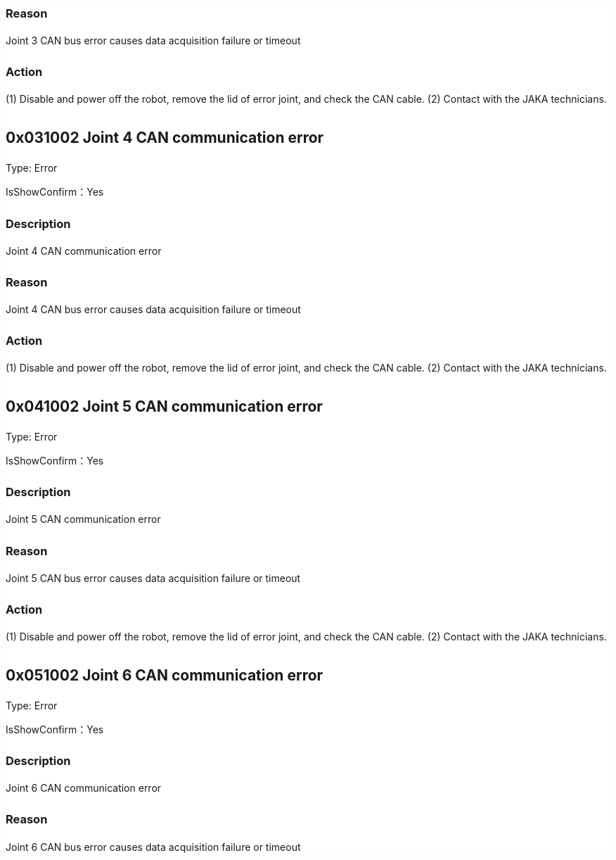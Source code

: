 ### Reason
 Joint 3 CAN bus error causes data acquisition failure or timeout

### Action
 (1) Disable and power off the robot, remove the lid of error joint, and check the CAN cable.
(2) Contact with the JAKA technicians.

## 0x031002 Joint 4 CAN communication error 
 Type: Error 

 IsShowConfirm：Yes  

### Description 
 Joint 4 CAN communication error

### Reason
 Joint 4 CAN bus error causes data acquisition failure or timeout

### Action
 (1) Disable and power off the robot, remove the lid of error joint, and check the CAN cable.
(2) Contact with the JAKA technicians.

## 0x041002 Joint 5 CAN communication error 
 Type: Error 

 IsShowConfirm：Yes  

### Description 
 Joint 5 CAN communication error

### Reason
 Joint 5 CAN bus error causes data acquisition failure or timeout

### Action
 (1) Disable and power off the robot, remove the lid of error joint, and check the CAN cable.
(2) Contact with the JAKA technicians.

## 0x051002 Joint 6 CAN communication error 
 Type: Error 

 IsShowConfirm：Yes  

### Description 
 Joint 6 CAN communication error

### Reason
 Joint 6 CAN bus error causes data acquisition failure or timeout
